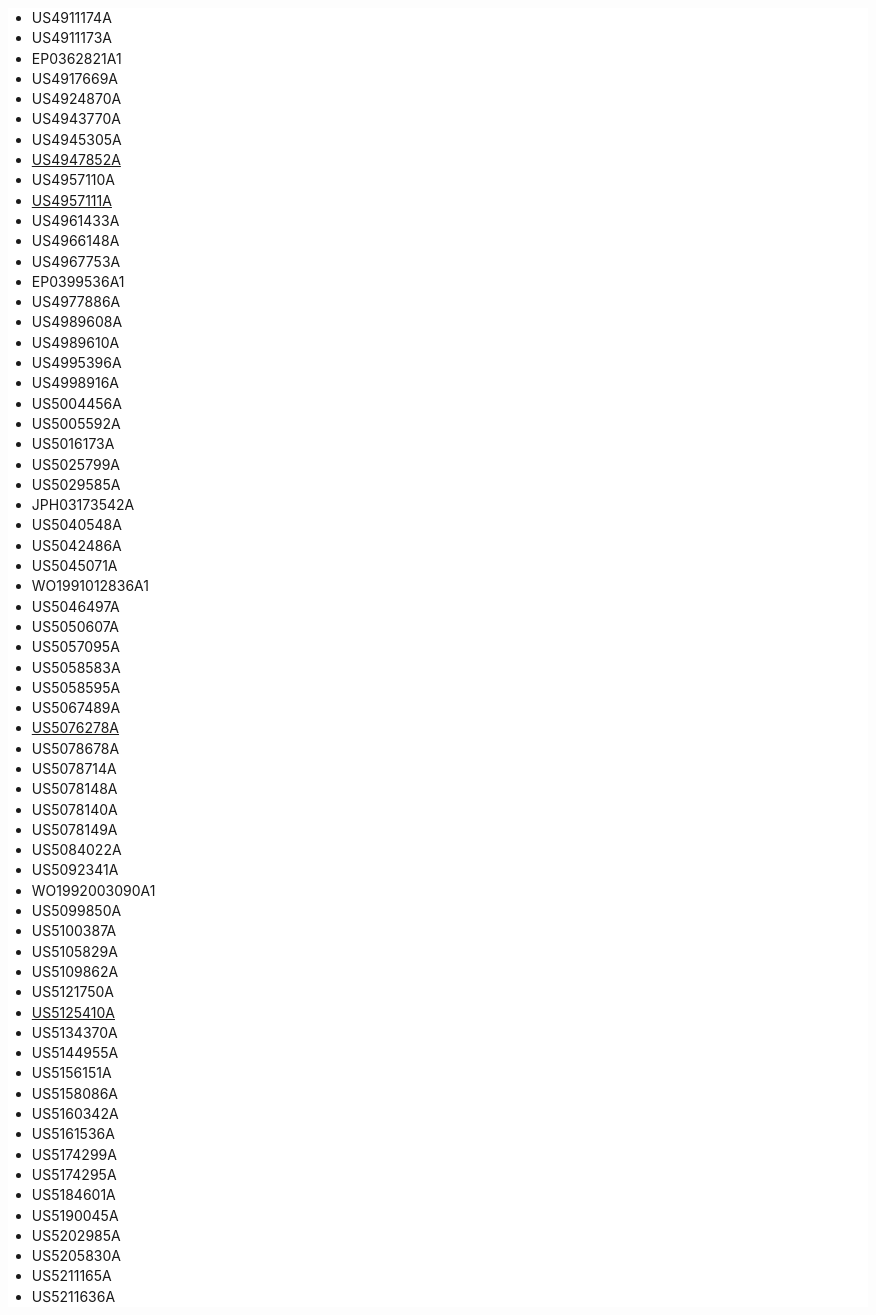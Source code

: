  * US4911174A
 * US4911173A
 * EP0362821A1
 * US4917669A
 * US4924870A
 * US4943770A
 * US4945305A
 * [US4947852A](US4947852A.md)
 * US4957110A
 * [US4957111A](US4957111A.md)
 * US4961433A
 * US4966148A
 * US4967753A
 * EP0399536A1
 * US4977886A
 * US4989608A
 * US4989610A
 * US4995396A
 * US4998916A
 * US5004456A
 * US5005592A
 * US5016173A
 * US5025799A
 * US5029585A
 * JPH03173542A
 * US5040548A
 * US5042486A
 * US5045071A
 * WO1991012836A1
 * US5046497A
 * US5050607A
 * US5057095A
 * US5058583A
 * US5058595A
 * US5067489A
 * [US5076278A](US5076278A.md)
 * US5078678A
 * US5078714A
 * US5078148A
 * US5078140A
 * US5078149A
 * US5084022A
 * US5092341A
 * WO1992003090A1
 * US5099850A
 * US5100387A
 * US5105829A
 * US5109862A
 * US5121750A
 * [US5125410A](US5125410A.md)
 * US5134370A
 * US5144955A
 * US5156151A
 * US5158086A
 * US5160342A
 * US5161536A
 * US5174299A
 * US5174295A
 * US5184601A
 * US5190045A
 * US5202985A
 * US5205830A
 * US5211165A
 * US5211636A